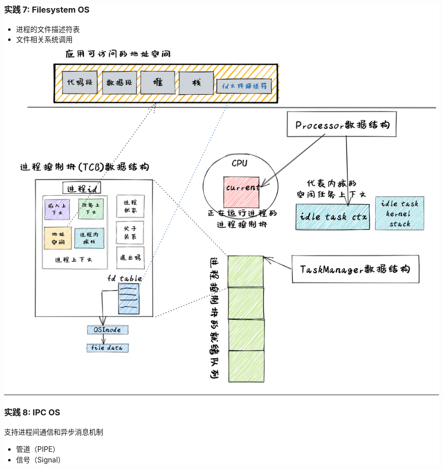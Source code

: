 ### 实践 7: Filesystem OS  
- 进程的文件描述符表
- 文件相关系统调用
![bg right:70% 100%](../lec9/figs/process-os-key-structures-file.png)



---
### 实践 8: IPC OS
支持进程间通信和异步消息机制
- 管道（PIPE）
- 信号（Signal）